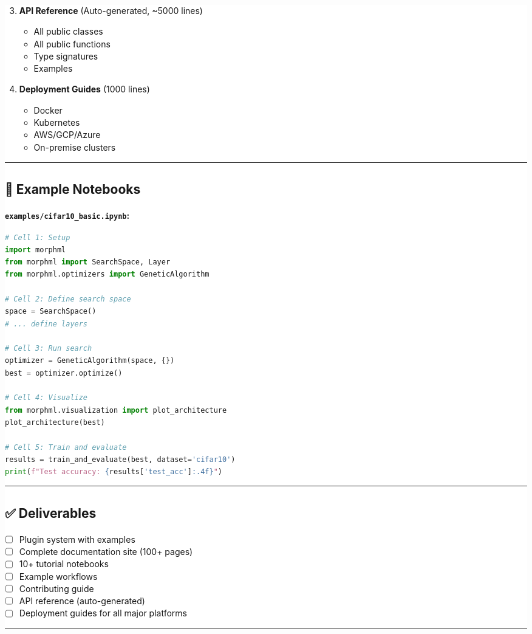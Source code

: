 3. **API Reference** (Auto-generated, ~5000 lines)
   - All public classes
   - All public functions
   - Type signatures
   - Examples

4. **Deployment Guides** (1000 lines)
   - Docker
   - Kubernetes
   - AWS/GCP/Azure
   - On-premise clusters

---

## 🧪 Example Notebooks

**`examples/cifar10_basic.ipynb`:**

```python
# Cell 1: Setup
import morphml
from morphml import SearchSpace, Layer
from morphml.optimizers import GeneticAlgorithm

# Cell 2: Define search space
space = SearchSpace()
# ... define layers

# Cell 3: Run search
optimizer = GeneticAlgorithm(space, {})
best = optimizer.optimize()

# Cell 4: Visualize
from morphml.visualization import plot_architecture
plot_architecture(best)

# Cell 5: Train and evaluate
results = train_and_evaluate(best, dataset='cifar10')
print(f"Test accuracy: {results['test_acc']:.4f}")
```

---

## ✅ Deliverables

- [ ] Plugin system with examples
- [ ] Complete documentation site (100+ pages)
- [ ] 10+ tutorial notebooks
- [ ] Example workflows
- [ ] Contributing guide
- [ ] API reference (auto-generated)
- [ ] Deployment guides for all major platforms

---